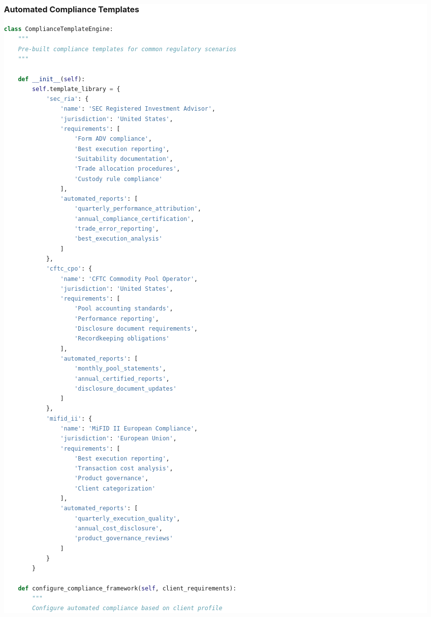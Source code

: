 ```python
```

### **Automated Compliance Templates**
```python
class ComplianceTemplateEngine:
    """
    Pre-built compliance templates for common regulatory scenarios
    """
    
    def __init__(self):
        self.template_library = {
            'sec_ria': {
                'name': 'SEC Registered Investment Advisor',
                'jurisdiction': 'United States',
                'requirements': [
                    'Form ADV compliance',
                    'Best execution reporting',
                    'Suitability documentation',
                    'Trade allocation procedures',
                    'Custody rule compliance'
                ],
                'automated_reports': [
                    'quarterly_performance_attribution',
                    'annual_compliance_certification',
                    'trade_error_reporting',
                    'best_execution_analysis'
                ]
            },
            'cftc_cpo': {
                'name': 'CFTC Commodity Pool Operator',
                'jurisdiction': 'United States',
                'requirements': [
                    'Pool accounting standards',
                    'Performance reporting',
                    'Disclosure document requirements',
                    'Recordkeeping obligations'
                ],
                'automated_reports': [
                    'monthly_pool_statements',
                    'annual_certified_reports',
                    'disclosure_document_updates'
                ]
            },
            'mifid_ii': {
                'name': 'MiFID II European Compliance',
                'jurisdiction': 'European Union',
                'requirements': [
                    'Best execution reporting',
                    'Transaction cost analysis',
                    'Product governance',
                    'Client categorization'
                ],
                'automated_reports': [
                    'quarterly_execution_quality',
                    'annual_cost_disclosure',
                    'product_governance_reviews'
                ]
            }
        }
    
    def configure_compliance_framework(self, client_requirements):
        """
        Configure automated compliance based on client profile
```